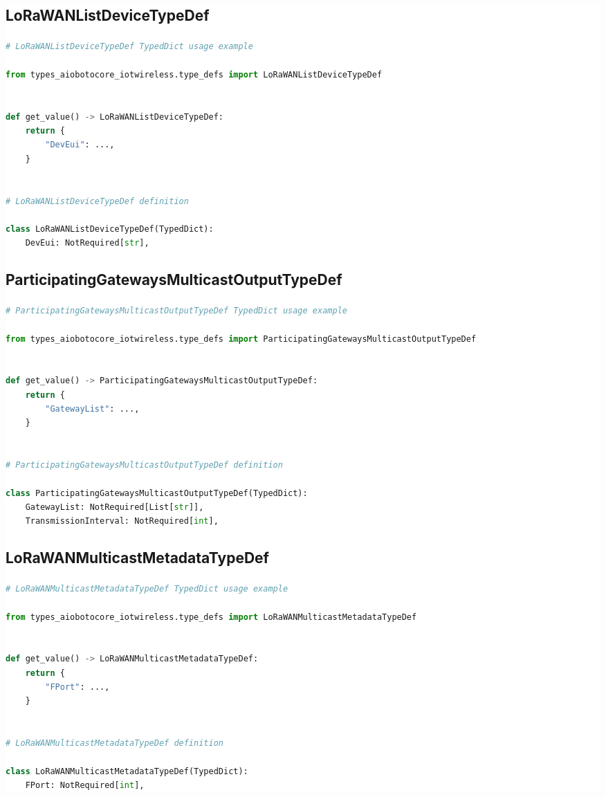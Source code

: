 
## LoRaWANListDeviceTypeDef

```python
# LoRaWANListDeviceTypeDef TypedDict usage example

from types_aiobotocore_iotwireless.type_defs import LoRaWANListDeviceTypeDef


def get_value() -> LoRaWANListDeviceTypeDef:
    return {
        "DevEui": ...,
    }


# LoRaWANListDeviceTypeDef definition

class LoRaWANListDeviceTypeDef(TypedDict):
    DevEui: NotRequired[str],
```


## ParticipatingGatewaysMulticastOutputTypeDef

```python
# ParticipatingGatewaysMulticastOutputTypeDef TypedDict usage example

from types_aiobotocore_iotwireless.type_defs import ParticipatingGatewaysMulticastOutputTypeDef


def get_value() -> ParticipatingGatewaysMulticastOutputTypeDef:
    return {
        "GatewayList": ...,
    }


# ParticipatingGatewaysMulticastOutputTypeDef definition

class ParticipatingGatewaysMulticastOutputTypeDef(TypedDict):
    GatewayList: NotRequired[List[str]],
    TransmissionInterval: NotRequired[int],
```


## LoRaWANMulticastMetadataTypeDef

```python
# LoRaWANMulticastMetadataTypeDef TypedDict usage example

from types_aiobotocore_iotwireless.type_defs import LoRaWANMulticastMetadataTypeDef


def get_value() -> LoRaWANMulticastMetadataTypeDef:
    return {
        "FPort": ...,
    }


# LoRaWANMulticastMetadataTypeDef definition

class LoRaWANMulticastMetadataTypeDef(TypedDict):
    FPort: NotRequired[int],
```
